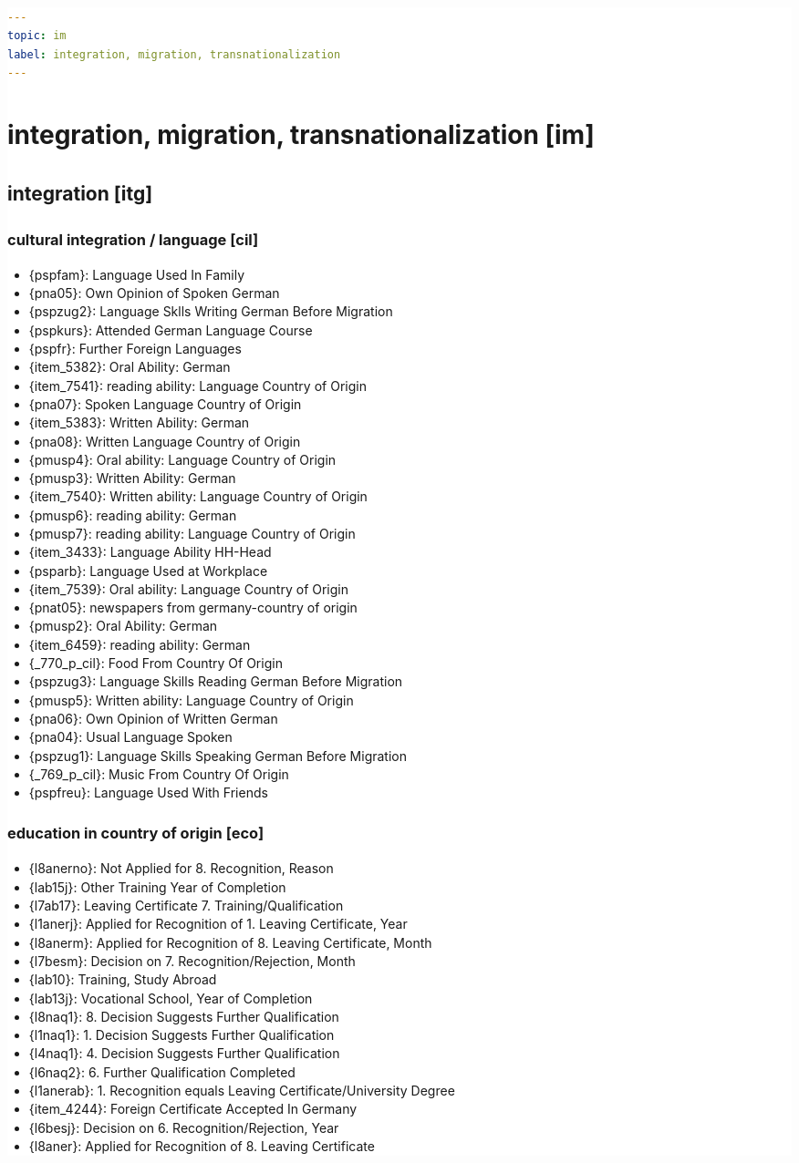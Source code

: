 ```yaml
---
topic: im
label: integration, migration, transnationalization
---
```


# integration, migration, transnationalization [im]


## integration [itg]


### cultural integration / language [cil]

- {pspfam}: Language Used In Family
- {pna05}: Own Opinion of Spoken German
- {pspzug2}: Language Sklls Writing German Before Migration
- {pspkurs}: Attended German Language Course
- {pspfr}: Further Foreign Languages
- {item_5382}: Oral Ability: German
- {item_7541}: reading ability: Language Country of Origin
- {pna07}: Spoken Language Country of Origin
- {item_5383}: Written Ability: German
- {pna08}: Written Language Country of Origin
- {pmusp4}: Oral ability: Language Country of Origin
- {pmusp3}: Written Ability: German
- {item_7540}: Written ability: Language Country of Origin
- {pmusp6}: reading ability: German
- {pmusp7}: reading ability: Language Country of Origin
- {item_3433}: Language Ability HH-Head
- {psparb}: Language Used at Workplace
- {item_7539}: Oral ability: Language Country of Origin
- {pnat05}: newspapers from germany-country of origin
- {pmusp2}: Oral Ability: German
- {item_6459}: reading ability: German
- {_770_p_cil}: Food From Country Of Origin
- {pspzug3}: Language Skills Reading German Before Migration
- {pmusp5}: Written ability: Language Country of Origin
- {pna06}: Own Opinion of Written German
- {pna04}: Usual Language Spoken
- {pspzug1}: Language Skills Speaking German Before Migration
- {_769_p_cil}: Music From Country Of Origin
- {pspfreu}: Language Used With Friends

### education in country of origin [eco]

- {l8anerno}: Not Applied for 8. Recognition, Reason
- {lab15j}: Other Training Year of Completion
- {l7ab17}: Leaving Certificate 7. Training/Qualification
- {l1anerj}: Applied for Recognition of 1. Leaving Certificate, Year
- {l8anerm}: Applied for Recognition of 8. Leaving Certificate, Month
- {l7besm}: Decision on 7. Recognition/Rejection, Month
- {lab10}: Training, Study Abroad
- {lab13j}: Vocational School, Year of Completion
- {l8naq1}: 8. Decision Suggests Further Qualification
- {l1naq1}: 1. Decision Suggests Further Qualification
- {l4naq1}: 4. Decision Suggests Further Qualification
- {l6naq2}: 6. Further Qualification Completed
- {l1anerab}: 1. Recognition equals Leaving Certificate/University Degree
- {item_4244}: Foreign Certificate Accepted In Germany
- {l6besj}: Decision on 6. Recognition/Rejection, Year
- {l8aner}: Applied for Recognition of 8. Leaving Certificate